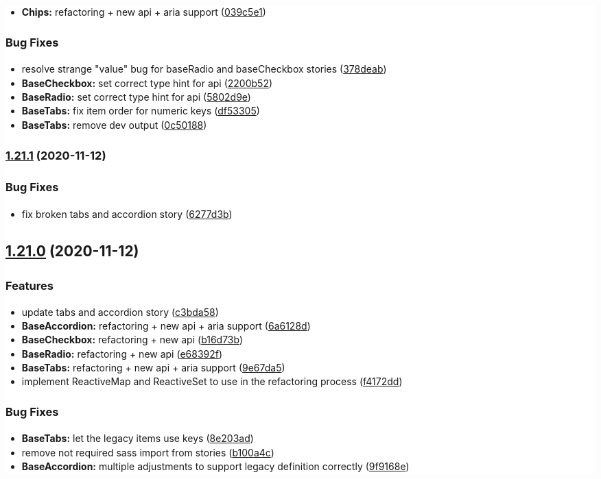 * **Chips:** refactoring + new api + aria support ([039c5e1](https://github.com/labor-digital/vuetiful/commit/039c5e1ad57b1a9a2015b5bd2bac5b406455619c))


### Bug Fixes

* resolve strange "value" bug for baseRadio and baseCheckbox stories ([378deab](https://github.com/labor-digital/vuetiful/commit/378deab6d77388653cf36a96414ee2139268096c))
* **BaseCheckbox:** set correct type hint for api ([2200b52](https://github.com/labor-digital/vuetiful/commit/2200b528a9c983c794eaa9df0dce8c6fb03d5bc2))
* **BaseRadio:** set correct type hint for api ([5802d9e](https://github.com/labor-digital/vuetiful/commit/5802d9ee74f788d76cc75fd9cf6d5246f6818610))
* **BaseTabs:** fix item order for numeric keys ([df53305](https://github.com/labor-digital/vuetiful/commit/df533052b91f35b9721c28c5e3af50a373bd6e73))
* **BaseTabs:** remove dev output ([0c50188](https://github.com/labor-digital/vuetiful/commit/0c50188aec4b11eb083ab4839091b68f64b409d4))

### [1.21.1](https://github.com/labor-digital/vuetiful/compare/v1.21.0...v1.21.1) (2020-11-12)


### Bug Fixes

* fix broken tabs and accordion story ([6277d3b](https://github.com/labor-digital/vuetiful/commit/6277d3b60441a93e31e5ef5dc8bba31e8d7a7226))

## [1.21.0](https://github.com/labor-digital/vuetiful/compare/v1.20.3...v1.21.0) (2020-11-12)


### Features

* update tabs and accordion story ([c3bda58](https://github.com/labor-digital/vuetiful/commit/c3bda5872399f18860b84873be301a5b8b29bc4f))
* **BaseAccordion:** refactoring + new api + aria support ([6a6128d](https://github.com/labor-digital/vuetiful/commit/6a6128d0926b4dfb11de096846e458df59e9a7de))
* **BaseCheckbox:** refactoring + new api ([b16d73b](https://github.com/labor-digital/vuetiful/commit/b16d73b45e1e9da82e3e802deff3a375e573fa3f))
* **BaseRadio:** refactoring + new api ([e68392f](https://github.com/labor-digital/vuetiful/commit/e68392fff5c076a572da30118c2904e80a5aa271))
* **BaseTabs:** refactoring + new api + aria support ([9e67da5](https://github.com/labor-digital/vuetiful/commit/9e67da5a4805f5497167fbf8addaa8a7caf8c16b))
* implement ReactiveMap and ReactiveSet to use in the refactoring process ([f4172dd](https://github.com/labor-digital/vuetiful/commit/f4172dd693d2167085c3bf31732964906c09f65e))


### Bug Fixes

* **BaseTabs:** let the legacy items use keys ([8e203ad](https://github.com/labor-digital/vuetiful/commit/8e203ad7597a70f61cc2a7f4a0726df9474e2f53))
* remove not required sass import from stories ([b100a4c](https://github.com/labor-digital/vuetiful/commit/b100a4ca2646f957c13c870c380642fe81979b06))
* **BaseAccordion:** multiple adjustments to support legacy definition correctly ([9f9168e](https://github.com/labor-digital/vuetiful/commit/9f9168ee3923f1bd38377ba3a4c1a0dddd752d02))
